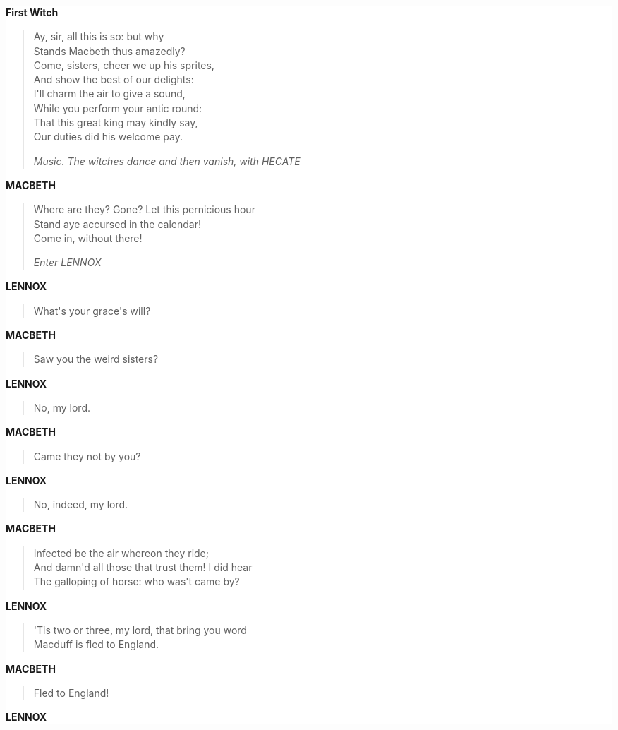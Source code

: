 <span id="speech42">**First Witch**</span>

> <span id="4.1.138">Ay, sir, all this is so: but why</span>  
> <span id="4.1.139">Stands Macbeth thus amazedly?</span>  
> <span id="4.1.140">Come, sisters, cheer we up his sprites,</span>  
> <span id="4.1.141">And show the best of our delights:</span>  
> <span id="4.1.142">I'll charm the air to give a sound,</span>  
> <span id="4.1.143">While you perform your antic round:</span>  
> <span id="4.1.144">That this great king may kindly say,</span>  
> <span id="4.1.145">Our duties did his welcome pay.</span>  
>
> *Music. The witches dance and then vanish, with HECATE*

<span id="speech43">**MACBETH**</span>

> <span id="4.1.146">Where are they? Gone? Let this pernicious
> hour</span>  
> <span id="4.1.147">Stand aye accursed in the calendar!</span>  
> <span id="4.1.148">Come in, without there!</span>  
>
> *Enter LENNOX*

<span id="speech44">**LENNOX**</span>

> <span id="4.1.149">What's your grace's will?</span>  

<span id="speech45">**MACBETH**</span>

> <span id="4.1.150">Saw you the weird sisters?</span>  

<span id="speech46">**LENNOX**</span>

> <span id="4.1.151">No, my lord.</span>  

<span id="speech47">**MACBETH**</span>

> <span id="4.1.152">Came they not by you?</span>  

<span id="speech48">**LENNOX**</span>

> <span id="4.1.153">No, indeed, my lord.</span>  

<span id="speech49">**MACBETH**</span>

> <span id="4.1.154">Infected be the air whereon they ride;</span>  
> <span id="4.1.155">And damn'd all those that trust them! I did
> hear</span>  
> <span id="4.1.156">The galloping of horse: who was't came by?</span>  

<span id="speech50">**LENNOX**</span>

> <span id="4.1.157">'Tis two or three, my lord, that bring you
> word</span>  
> <span id="4.1.158">Macduff is fled to England.</span>  

<span id="speech51">**MACBETH**</span>

> <span id="4.1.159">Fled to England!</span>  

<span id="speech52">**LENNOX**</span>
